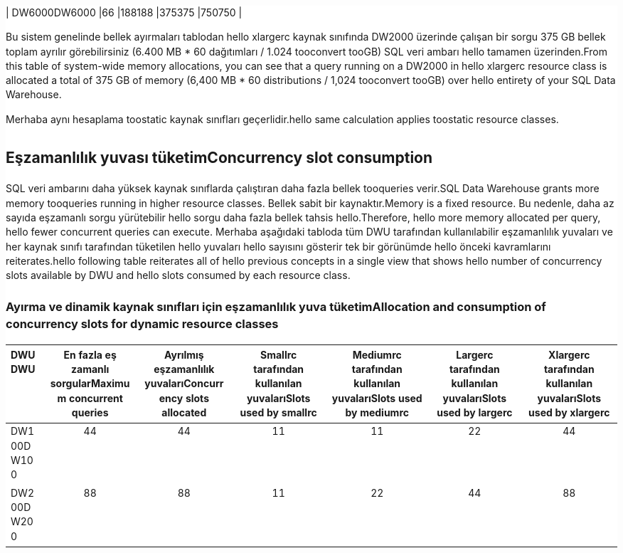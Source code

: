 | <span data-ttu-id="19bc3-454">DW6000</span><span class="sxs-lookup"><span data-stu-id="19bc3-454">DW6000</span></span> |<span data-ttu-id="19bc3-455">6</span><span class="sxs-lookup"><span data-stu-id="19bc3-455">6</span></span> |<span data-ttu-id="19bc3-456">188</span><span class="sxs-lookup"><span data-stu-id="19bc3-456">188</span></span> |<span data-ttu-id="19bc3-457">375</span><span class="sxs-lookup"><span data-stu-id="19bc3-457">375</span></span> |<span data-ttu-id="19bc3-458">750</span><span class="sxs-lookup"><span data-stu-id="19bc3-458">750</span></span> |

<span data-ttu-id="19bc3-459">Bu sistem genelinde bellek ayırmaları tablodan hello xlargerc kaynak sınıfında DW2000 üzerinde çalışan bir sorgu 375 GB bellek toplam ayrılır görebilirsiniz (6.400 MB * 60 dağıtımları / 1.024 tooconvert tooGB) SQL veri ambarı hello tamamen üzerinden.</span><span class="sxs-lookup"><span data-stu-id="19bc3-459">From this table of system-wide memory allocations, you can see that a query running on a DW2000 in hello xlargerc resource class is allocated a total of 375 GB of memory (6,400 MB * 60 distributions / 1,024 tooconvert tooGB) over hello entirety of your SQL Data Warehouse.</span></span>

<span data-ttu-id="19bc3-460">Merhaba aynı hesaplama toostatic kaynak sınıfları geçerlidir.</span><span class="sxs-lookup"><span data-stu-id="19bc3-460">hello same calculation applies toostatic resource classes.</span></span>
 
## <a name="concurrency-slot-consumption"></a><span data-ttu-id="19bc3-461">Eşzamanlılık yuvası tüketim</span><span class="sxs-lookup"><span data-stu-id="19bc3-461">Concurrency slot consumption</span></span>  
<span data-ttu-id="19bc3-462">SQL veri ambarını daha yüksek kaynak sınıflarda çalıştıran daha fazla bellek tooqueries verir.</span><span class="sxs-lookup"><span data-stu-id="19bc3-462">SQL Data Warehouse grants more memory tooqueries running in higher resource classes.</span></span> <span data-ttu-id="19bc3-463">Bellek sabit bir kaynaktır.</span><span class="sxs-lookup"><span data-stu-id="19bc3-463">Memory is a fixed resource.</span></span>  <span data-ttu-id="19bc3-464">Bu nedenle, daha az sayıda eşzamanlı sorgu yürütebilir hello sorgu daha fazla bellek tahsis hello.</span><span class="sxs-lookup"><span data-stu-id="19bc3-464">Therefore, hello more memory allocated per query, hello fewer concurrent queries can execute.</span></span> <span data-ttu-id="19bc3-465">Merhaba aşağıdaki tabloda tüm DWU tarafından kullanılabilir eşzamanlılık yuvaları ve her kaynak sınıfı tarafından tüketilen hello yuvaları hello sayısını gösterir tek bir görünümde hello önceki kavramlarını reiterates.</span><span class="sxs-lookup"><span data-stu-id="19bc3-465">hello following table reiterates all of hello previous concepts in a single view that shows hello number of concurrency slots available by DWU and hello slots consumed by each resource class.</span></span>  

### <a name="allocation-and-consumption-of-concurrency-slots-for-dynamic-resource-classes"></a><span data-ttu-id="19bc3-466">Ayırma ve dinamik kaynak sınıfları için eşzamanlılık yuva tüketim</span><span class="sxs-lookup"><span data-stu-id="19bc3-466">Allocation and consumption of concurrency slots for dynamic resource classes</span></span>  
| <span data-ttu-id="19bc3-467">DWU</span><span class="sxs-lookup"><span data-stu-id="19bc3-467">DWU</span></span> | <span data-ttu-id="19bc3-468">En fazla eş zamanlı sorgular</span><span class="sxs-lookup"><span data-stu-id="19bc3-468">Maximum concurrent queries</span></span> | <span data-ttu-id="19bc3-469">Ayrılmış eşzamanlılık yuvaları</span><span class="sxs-lookup"><span data-stu-id="19bc3-469">Concurrency slots allocated</span></span> | <span data-ttu-id="19bc3-470">Smallrc tarafından kullanılan yuvaları</span><span class="sxs-lookup"><span data-stu-id="19bc3-470">Slots used by smallrc</span></span> | <span data-ttu-id="19bc3-471">Mediumrc tarafından kullanılan yuvaları</span><span class="sxs-lookup"><span data-stu-id="19bc3-471">Slots used by mediumrc</span></span> | <span data-ttu-id="19bc3-472">Largerc tarafından kullanılan yuvaları</span><span class="sxs-lookup"><span data-stu-id="19bc3-472">Slots used by largerc</span></span> | <span data-ttu-id="19bc3-473">Xlargerc tarafından kullanılan yuvaları</span><span class="sxs-lookup"><span data-stu-id="19bc3-473">Slots used by xlargerc</span></span> |
|:--- |:---:|:---:|:---:|:---:|:---:|:---:|
| <span data-ttu-id="19bc3-474">DW100</span><span class="sxs-lookup"><span data-stu-id="19bc3-474">DW100</span></span> |<span data-ttu-id="19bc3-475">4</span><span class="sxs-lookup"><span data-stu-id="19bc3-475">4</span></span> |<span data-ttu-id="19bc3-476">4</span><span class="sxs-lookup"><span data-stu-id="19bc3-476">4</span></span> |<span data-ttu-id="19bc3-477">1</span><span class="sxs-lookup"><span data-stu-id="19bc3-477">1</span></span> |<span data-ttu-id="19bc3-478">1</span><span class="sxs-lookup"><span data-stu-id="19bc3-478">1</span></span> |<span data-ttu-id="19bc3-479">2</span><span class="sxs-lookup"><span data-stu-id="19bc3-479">2</span></span> |<span data-ttu-id="19bc3-480">4</span><span class="sxs-lookup"><span data-stu-id="19bc3-480">4</span></span> |
| <span data-ttu-id="19bc3-481">DW200</span><span class="sxs-lookup"><span data-stu-id="19bc3-481">DW200</span></span> |<span data-ttu-id="19bc3-482">8</span><span class="sxs-lookup"><span data-stu-id="19bc3-482">8</span></span> |<span data-ttu-id="19bc3-483">8</span><span class="sxs-lookup"><span data-stu-id="19bc3-483">8</span></span> |<span data-ttu-id="19bc3-484">1</span><span class="sxs-lookup"><span data-stu-id="19bc3-484">1</span></span> |<span data-ttu-id="19bc3-485">2</span><span class="sxs-lookup"><span data-stu-id="19bc3-485">2</span></span> |<span data-ttu-id="19bc3-486">4</span><span class="sxs-lookup"><span data-stu-id="19bc3-486">4</span></span> |<span data-ttu-id="19bc3-487">8</span><span class="sxs-lookup"><span data-stu-id="19bc3-487">8</span></span> |